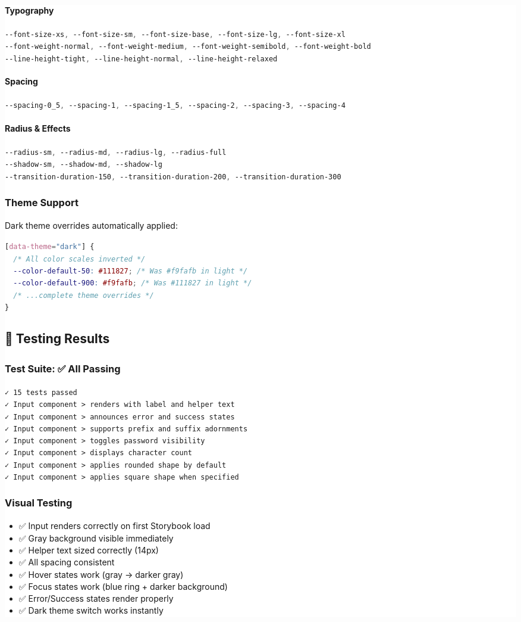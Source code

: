 #### Typography

```css
--font-size-xs, --font-size-sm, --font-size-base, --font-size-lg, --font-size-xl
--font-weight-normal, --font-weight-medium, --font-weight-semibold, --font-weight-bold
--line-height-tight, --line-height-normal, --line-height-relaxed
```

#### Spacing

```css
--spacing-0_5, --spacing-1, --spacing-1_5, --spacing-2, --spacing-3, --spacing-4
```

#### Radius & Effects

```css
--radius-sm, --radius-md, --radius-lg, --radius-full
--shadow-sm, --shadow-md, --shadow-lg
--transition-duration-150, --transition-duration-200, --transition-duration-300
```

### Theme Support

Dark theme overrides automatically applied:

```css
[data-theme="dark"] {
  /* All color scales inverted */
  --color-default-50: #111827; /* Was #f9fafb in light */
  --color-default-900: #f9fafb; /* Was #111827 in light */
  /* ...complete theme overrides */
}
```

## 📝 Testing Results

### Test Suite: ✅ All Passing

```
✓ 15 tests passed
✓ Input component > renders with label and helper text
✓ Input component > announces error and success states
✓ Input component > supports prefix and suffix adornments
✓ Input component > toggles password visibility
✓ Input component > displays character count
✓ Input component > applies rounded shape by default
✓ Input component > applies square shape when specified
```

### Visual Testing

- ✅ Input renders correctly on first Storybook load
- ✅ Gray background visible immediately
- ✅ Helper text sized correctly (14px)
- ✅ All spacing consistent
- ✅ Hover states work (gray → darker gray)
- ✅ Focus states work (blue ring + darker background)
- ✅ Error/Success states render properly
- ✅ Dark theme switch works instantly
